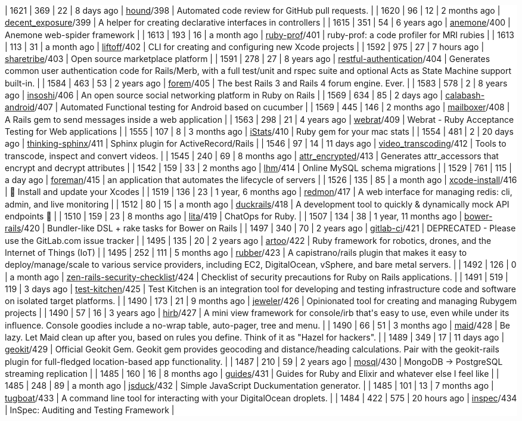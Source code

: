 | 1621 | 369 | 22 | 8 days ago | [hound](https://github.com/houndci/hound)/398 | Automated code review for GitHub pull requests. |
| 1620 | 96 | 12 | 2 months ago | [decent_exposure](https://github.com/hashrocket/decent_exposure)/399 | A helper for creating declarative interfaces in controllers |
| 1615 | 351 | 54 | 6 years ago | [anemone](https://github.com/chriskite/anemone)/400 | Anemone web-spider framework |
| 1613 | 193 | 16 | a month ago | [ruby-prof](https://github.com/ruby-prof/ruby-prof)/401 | ruby-prof: a code profiler for MRI rubies |
| 1613 | 113 | 31 | a month ago | [liftoff](https://github.com/liftoffcli/liftoff)/402 | CLI for creating and configuring new Xcode projects |
| 1592 | 975 | 27 | 7 hours ago | [sharetribe](https://github.com/sharetribe/sharetribe)/403 | Open source marketplace platform |
| 1591 | 278 | 27 | 8 years ago | [restful-authentication](https://github.com/technoweenie/restful-authentication)/404 | Generates common user authentication code for Rails/Merb, with a full test/unit and rspec suite and optional Acts as State Machine support built-in. |
| 1584 | 463 | 53 | 2 years ago | [forem](https://github.com/rubysherpas/forem)/405 | The best Rails 3 and Rails 4 forum engine. Ever. |
| 1583 | 578 | 2 | 8 years ago | [insoshi](https://github.com/insoshi/insoshi)/406 | An open source social networking platform in Ruby on Rails |
| 1569 | 634 | 85 | 2 days ago | [calabash-android](https://github.com/calabash/calabash-android)/407 | Automated Functional testing for Android based on cucumber |
| 1569 | 445 | 146 | 2 months ago | [mailboxer](https://github.com/mailboxer/mailboxer)/408 | A Rails gem to send messages inside a web application |
| 1563 | 298 | 21 | 4 years ago | [webrat](https://github.com/brynary/webrat)/409 | Webrat - Ruby Acceptance Testing for Web applications |
| 1555 | 107 | 8 | 3 months ago | [iStats](https://github.com/Chris911/iStats)/410 | Ruby gem for your mac stats |
| 1554 | 481 | 2 | 20 days ago | [thinking-sphinx](https://github.com/pat/thinking-sphinx)/411 | Sphinx plugin for ActiveRecord/Rails |
| 1546 | 97 | 14 | 11 days ago | [video_transcoding](https://github.com/donmelton/video_transcoding)/412 | Tools to transcode, inspect and convert videos. |
| 1545 | 240 | 69 | 8 months ago | [attr_encrypted](https://github.com/attr-encrypted/attr_encrypted)/413 | Generates attr_accessors that encrypt and decrypt attributes |
| 1542 | 159 | 33 | 2 months ago | [lhm](https://github.com/soundcloud/lhm)/414 | Online MySQL schema migrations |
| 1529 | 761 | 115 | a day ago | [foreman](https://github.com/theforeman/foreman)/415 | an application that automates the lifecycle of servers  |
| 1526 | 135 | 85 | a month ago | [xcode-install](https://github.com/KrauseFx/xcode-install)/416 | 🔽 Install and update your Xcodes |
| 1519 | 136 | 23 | 1 year, 6 months ago | [redmon](https://github.com/steelThread/redmon)/417 | A web interface for managing redis: cli, admin, and live monitoring |
| 1512 | 80 | 15 | a month ago | [duckrails](https://github.com/iridakos/duckrails)/418 | A development tool to quickly & dynamically mock API endpoints :duck: |
| 1510 | 159 | 23 | 8 months ago | [lita](https://github.com/litaio/lita)/419 | ChatOps for Ruby. |
| 1507 | 134 | 38 | 1 year, 11 months ago | [bower-rails](https://github.com/rharriso/bower-rails)/420 | Bundler-like DSL + rake tasks for Bower on Rails |
| 1497 | 340 | 70 | 2 years ago | [gitlab-ci](https://github.com/gitlabhq/gitlab-ci)/421 | DEPRECATED - Please use the GitLab.com issue tracker |
| 1495 | 135 | 20 | 2 years ago | [artoo](https://github.com/hybridgroup/artoo)/422 | Ruby framework for robotics, drones, and the Internet of Things (IoT) |
| 1495 | 252 | 111 | 5 months ago | [rubber](https://github.com/rubber/rubber)/423 | A capistrano/rails plugin that makes it easy to deploy/manage/scale to various service providers, including EC2, DigitalOcean, vSphere, and bare metal servers. |
| 1492 | 126 | 0 | a month ago | [zen-rails-security-checklist](https://github.com/brunofacca/zen-rails-security-checklist)/424 | Checklist of security precautions for Ruby on Rails applications. |
| 1491 | 519 | 119 | 3 days ago | [test-kitchen](https://github.com/test-kitchen/test-kitchen)/425 | Test Kitchen is an integration tool for developing and testing infrastructure code and software on isolated target platforms. |
| 1490 | 173 | 21 | 9 months ago | [jeweler](https://github.com/technicalpickles/jeweler)/426 | Opinionated tool for creating and managing Rubygem projects |
| 1490 | 57 | 16 | 3 years ago | [hirb](https://github.com/cldwalker/hirb)/427 | A mini view framework for console/irb that's easy to use, even while under its influence. Console goodies include a no-wrap table, auto-pager, tree and menu. |
| 1490 | 66 | 51 | 3 months ago | [maid](https://github.com/benjaminoakes/maid)/428 | Be lazy.  Let Maid clean up after you, based on rules you define.  Think of it as "Hazel for hackers". |
| 1489 | 349 | 17 | 11 days ago | [geokit](https://github.com/geokit/geokit)/429 | Official Geokit Gem. Geokit gem provides geocoding and distance/heading calculations. Pair with the geokit-rails plugin for full-fledged location-based app functionality. |
| 1487 | 210 | 59 | 2 years ago | [mosql](https://github.com/stripe/mosql)/430 | MongoDB → PostgreSQL streaming replication         |
| 1485 | 160 | 16 | 8 months ago | [guides](https://github.com/radar/guides)/431 | Guides for Ruby and Elixir and whatever else I feel like |
| 1485 | 248 | 89 | a month ago | [jsduck](https://github.com/senchalabs/jsduck)/432 | Simple JavaScript Duckumentation generator. |
| 1485 | 101 | 13 | 7 months ago | [tugboat](https://github.com/petems/tugboat)/433 | A command line tool for interacting with your DigitalOcean droplets. |
| 1484 | 422 | 575 | 20 hours ago | [inspec](https://github.com/inspec/inspec)/434 | InSpec: Auditing and Testing Framework |